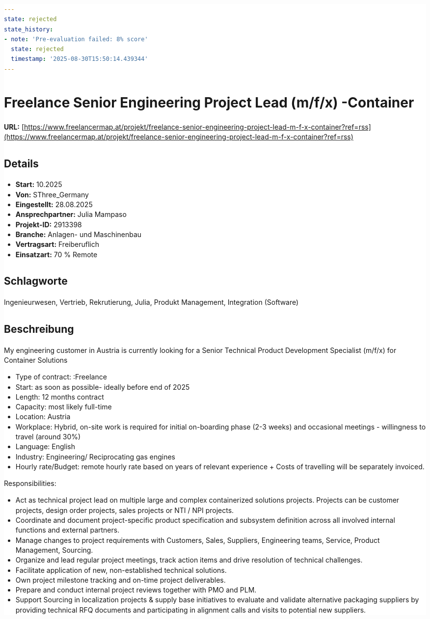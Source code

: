 ```yaml
---
state: rejected
state_history:
- note: 'Pre-evaluation failed: 8% score'
  state: rejected
  timestamp: '2025-08-30T15:50:14.439344'
---
```


# Freelance Senior Engineering Project Lead (m/f/x) -Container
**URL:** [https://www.freelancermap.at/projekt/freelance-senior-engineering-project-lead-m-f-x-container?ref=rss](https://www.freelancermap.at/projekt/freelance-senior-engineering-project-lead-m-f-x-container?ref=rss)
## Details
- **Start:** 10.2025
- **Von:** SThree_Germany
- **Eingestellt:** 28.08.2025
- **Ansprechpartner:** Julia Mampaso
- **Projekt-ID:** 2913398
- **Branche:** Anlagen- und Maschinenbau
- **Vertragsart:** Freiberuflich
- **Einsatzart:** 70
                                                % Remote

## Schlagworte
Ingenieurwesen, Vertrieb, Rekrutierung, Julia, Produkt Management, Integration (Software)

## Beschreibung
My engineering customer in Austria is currently looking for a Senior Technical Product Development Specialist (m/f/x) for Container Solutions

* Type of contract: :Freelance
* Start: as soon as possible- ideally before end of 2025
* Length: 12 months contract
* Capacity: most likely full-time
* Location: Austria
* Workplace: Hybrid, on-site work is required for initial on-boarding phase (2-3 weeks) and occasional meetings - willingness to travel (around 30%)
* Language: English
* Industry: Engineering/ Reciprocating gas engines
* Hourly rate/Budget: remote hourly rate based on years of relevant experience + Costs of travelling will be separately invoiced.

Responsibilities:

* Act as technical project lead on multiple large and complex containerized solutions projects. Projects can be customer projects, design order projects, sales projects or NTI / NPI projects.
* Coordinate and document project-specific product specification and subsystem definition across all involved internal functions and external partners.
* Manage changes to project requirements with Customers, Sales, Suppliers, Engineering teams, Service, Product Management, Sourcing.
* Organize and lead regular project meetings, track action items and drive resolution of technical challenges.
* Facilitate application of new, non-established technical solutions.
* Own project milestone tracking and on-time project deliverables.
* Prepare and conduct internal project reviews together with PMO and PLM.
* Support Sourcing in localization projects & supply base initiatives to evaluate and validate alternative packaging suppliers by providing technical RFQ documents and participating in alignment calls and visits to potential new suppliers.
